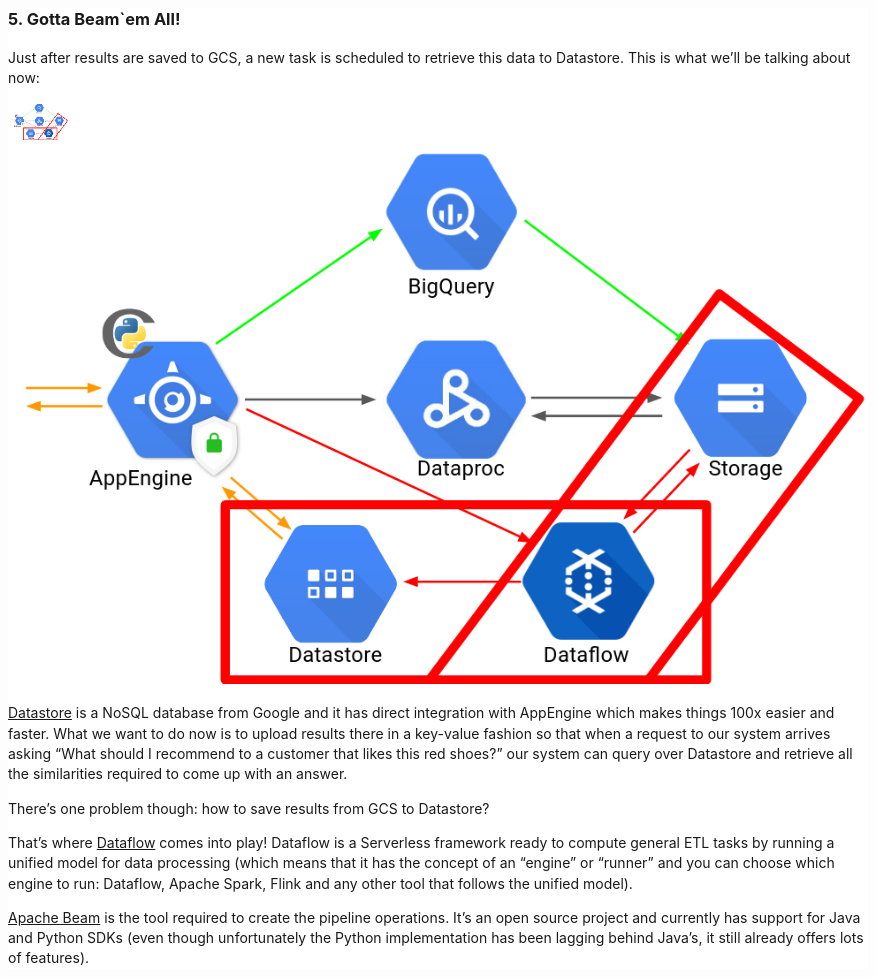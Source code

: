 ### 5. Gotta Beam`em All!

Just after results are saved to GCS, a new task is scheduled to retrieve this data to Datastore. This is what we’ll be talking about now:

![1*qVCCSiuqx8CswmLG-ckf8Q.png](../_resources/20d7d708d226f0e0a241f94e9febf3e9.png)
![1*qVCCSiuqx8CswmLG-ckf8Q.png](../_resources/6027c5ffe21ec1e1a4a7d5382c06e62e.png)

[Datastore](https://cloud.google.com/datastore/) is a NoSQL database from Google and it has direct integration with AppEngine which makes things 100x easier and faster. What we want to do now is to upload results there in a key-value fashion so that when a request to our system arrives asking “What should I recommend to a customer that likes this red shoes?” our system can query over Datastore and retrieve all the similarities required to come up with an answer.

There’s one problem though: how to save results from GCS to Datastore?

That’s where [Dataflow](https://cloud.google.com/dataflow/) comes into play! Dataflow is a Serverless framework ready to compute general ETL tasks by running a unified model for data processing (which means that it has the concept of an “engine” or “runner” and you can choose which engine to run: Dataflow, Apache Spark, Flink and any other tool that follows the unified model).

[Apache Beam](https://beam.apache.org/) is the tool required to create the pipeline operations. It’s an open source project and currently has support for Java and Python SDKs (even though unfortunately the Python implementation has been lagging behind Java’s, it still already offers lots of features).

